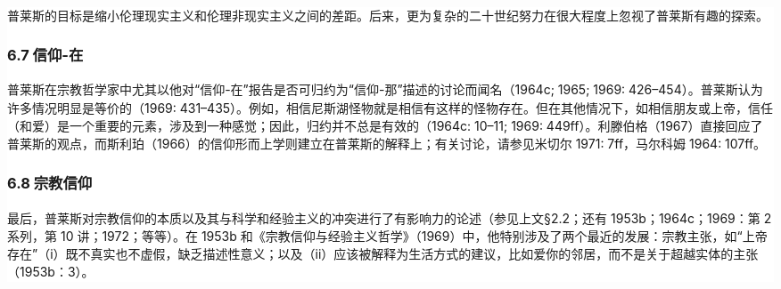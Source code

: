 普莱斯的目标是缩小伦理现实主义和伦理非现实主义之间的差距。后来，更为复杂的二十世纪努力在很大程度上忽视了普莱斯有趣的探索。

### 6.7 信仰-在

普莱斯在宗教哲学家中尤其以他对“信仰-在”报告是否可归约为“信仰-那”描述的讨论而闻名（1964c; 1965; 1969: 426–454）。普莱斯认为许多情况明显是等价的（1969: 431–435）。例如，相信尼斯湖怪物就是相信有这样的怪物存在。但在其他情况下，如相信朋友或上帝，信任（和爱）是一个重要的元素，涉及到一种感觉；因此，归约并不总是有效的（1964c: 10–11; 1969: 449ff）。利滕伯格（1967）直接回应了普莱斯的观点，而斯利珀（1966）的信仰形而上学则建立在普莱斯的解释上；有关讨论，请参见米切尔 1971: 7ff，马尔科姆 1964: 107ff。

### 6.8 宗教信仰

最后，普莱斯对宗教信仰的本质以及其与科学和经验主义的冲突进行了有影响力的论述（参见上文§2.2；还有 1953b；1964c；1969：第 2 系列，第 10 讲；1972；等等）。在 1953b 和《宗教信仰与经验主义哲学》（1969）中，他特别涉及了两个最近的发展：宗教主张，如“上帝存在”（i）既不真实也不虚假，缺乏描述性意义；以及（ii）应该被解释为生活方式的建议，比如爱你的邻居，而不是关于超越实体的主张（1953b：3）。

